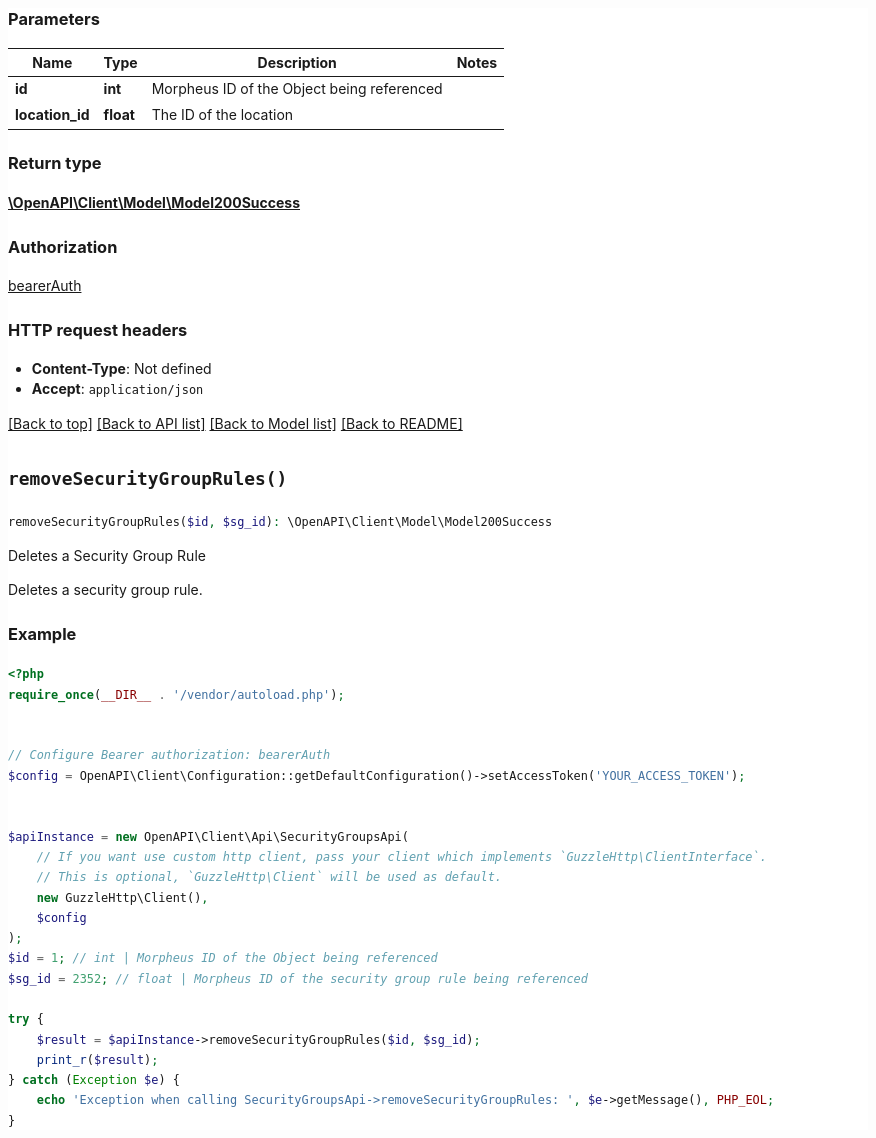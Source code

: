 ### Parameters

Name | Type | Description  | Notes
------------- | ------------- | ------------- | -------------
 **id** | **int**| Morpheus ID of the Object being referenced |
 **location_id** | **float**| The ID of the location |

### Return type

[**\OpenAPI\Client\Model\Model200Success**](../Model/Model200Success.md)

### Authorization

[bearerAuth](../../README.md#bearerAuth)

### HTTP request headers

- **Content-Type**: Not defined
- **Accept**: `application/json`

[[Back to top]](#) [[Back to API list]](../../README.md#endpoints)
[[Back to Model list]](../../README.md#models)
[[Back to README]](../../README.md)

## `removeSecurityGroupRules()`

```php
removeSecurityGroupRules($id, $sg_id): \OpenAPI\Client\Model\Model200Success
```

Deletes a Security Group Rule

Deletes a security group rule.

### Example

```php
<?php
require_once(__DIR__ . '/vendor/autoload.php');


// Configure Bearer authorization: bearerAuth
$config = OpenAPI\Client\Configuration::getDefaultConfiguration()->setAccessToken('YOUR_ACCESS_TOKEN');


$apiInstance = new OpenAPI\Client\Api\SecurityGroupsApi(
    // If you want use custom http client, pass your client which implements `GuzzleHttp\ClientInterface`.
    // This is optional, `GuzzleHttp\Client` will be used as default.
    new GuzzleHttp\Client(),
    $config
);
$id = 1; // int | Morpheus ID of the Object being referenced
$sg_id = 2352; // float | Morpheus ID of the security group rule being referenced

try {
    $result = $apiInstance->removeSecurityGroupRules($id, $sg_id);
    print_r($result);
} catch (Exception $e) {
    echo 'Exception when calling SecurityGroupsApi->removeSecurityGroupRules: ', $e->getMessage(), PHP_EOL;
}
```
